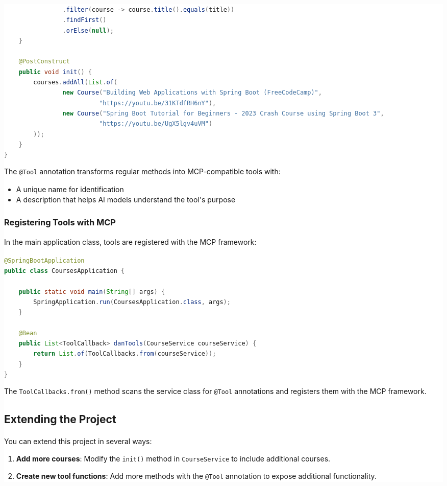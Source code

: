 ```java
                .filter(course -> course.title().equals(title))
                .findFirst()
                .orElse(null);
    }

    @PostConstruct
    public void init() {
        courses.addAll(List.of(
                new Course("Building Web Applications with Spring Boot (FreeCodeCamp)", 
                          "https://youtu.be/31KTdfRH6nY"),
                new Course("Spring Boot Tutorial for Beginners - 2023 Crash Course using Spring Boot 3",
                          "https://youtu.be/UgX5lgv4uVM")
        ));
    }
}
```

The `@Tool` annotation transforms regular methods into MCP-compatible tools with:
- A unique name for identification
- A description that helps AI models understand the tool's purpose

### Registering Tools with MCP

In the main application class, tools are registered with the MCP framework:

```java
@SpringBootApplication
public class CoursesApplication {

    public static void main(String[] args) {
        SpringApplication.run(CoursesApplication.class, args);
    }

    @Bean
    public List<ToolCallback> danTools(CourseService courseService) {
        return List.of(ToolCallbacks.from(courseService));
    }
}
```

The `ToolCallbacks.from()` method scans the service class for `@Tool` annotations and registers them with the MCP framework.

## Extending the Project

You can extend this project in several ways:

1. **Add more courses**: Modify the `init()` method in `CourseService` to include additional courses.

2. **Create new tool functions**: Add more methods with the `@Tool` annotation to expose additional functionality.
